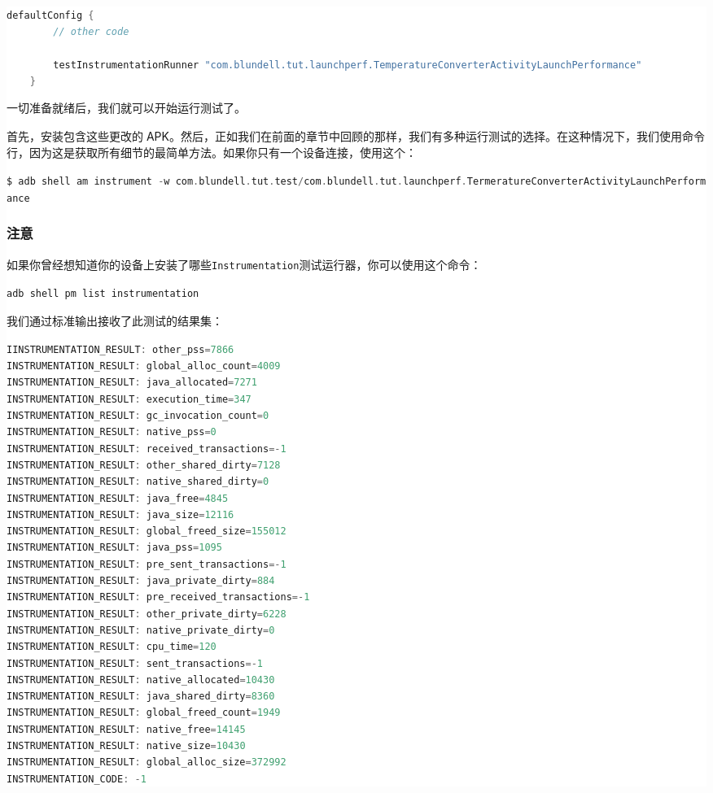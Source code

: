 ```kt
defaultConfig {
        // other code

        testInstrumentationRunner "com.blundell.tut.launchperf.TemperatureConverterActivityLaunchPerformance"
    }
```

一切准备就绪后，我们就可以开始运行测试了。

首先，安装包含这些更改的 APK。然后，正如我们在前面的章节中回顾的那样，我们有多种运行测试的选择。在这种情况下，我们使用命令行，因为这是获取所有细节的最简单方法。如果你只有一个设备连接，使用这个：

```kt
$ adb shell am instrument -w com.blundell.tut.test/com.blundell.tut.launchperf.TermeratureConverterActivityLaunchPerformance

```

### 注意

如果你曾经想知道你的设备上安装了哪些`Instrumentation`测试运行器，你可以使用这个命令：

`adb shell pm list instrumentation`

我们通过标准输出接收了此测试的结果集：

```kt
IINSTRUMENTATION_RESULT: other_pss=7866
INSTRUMENTATION_RESULT: global_alloc_count=4009
INSTRUMENTATION_RESULT: java_allocated=7271
INSTRUMENTATION_RESULT: execution_time=347
INSTRUMENTATION_RESULT: gc_invocation_count=0
INSTRUMENTATION_RESULT: native_pss=0
INSTRUMENTATION_RESULT: received_transactions=-1
INSTRUMENTATION_RESULT: other_shared_dirty=7128
INSTRUMENTATION_RESULT: native_shared_dirty=0
INSTRUMENTATION_RESULT: java_free=4845
INSTRUMENTATION_RESULT: java_size=12116
INSTRUMENTATION_RESULT: global_freed_size=155012
INSTRUMENTATION_RESULT: java_pss=1095
INSTRUMENTATION_RESULT: pre_sent_transactions=-1
INSTRUMENTATION_RESULT: java_private_dirty=884
INSTRUMENTATION_RESULT: pre_received_transactions=-1
INSTRUMENTATION_RESULT: other_private_dirty=6228
INSTRUMENTATION_RESULT: native_private_dirty=0
INSTRUMENTATION_RESULT: cpu_time=120
INSTRUMENTATION_RESULT: sent_transactions=-1
INSTRUMENTATION_RESULT: native_allocated=10430
INSTRUMENTATION_RESULT: java_shared_dirty=8360
INSTRUMENTATION_RESULT: global_freed_count=1949
INSTRUMENTATION_RESULT: native_free=14145
INSTRUMENTATION_RESULT: native_size=10430
INSTRUMENTATION_RESULT: global_alloc_size=372992
INSTRUMENTATION_CODE: -1
```
